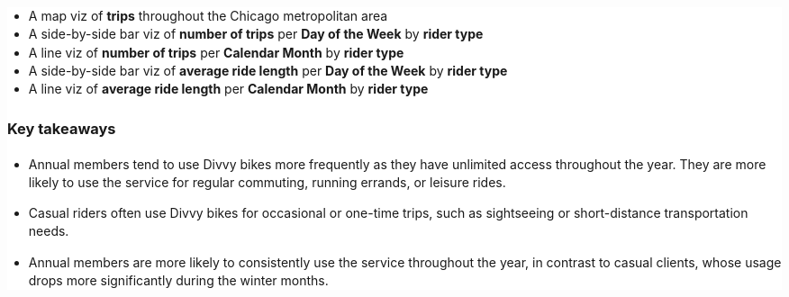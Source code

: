 

<ul>
<li>A map viz of <strong>trips</strong> throughout the Chicago metropolitan area</li>



<li>A side-by-side bar viz of <strong>number of trips</strong> per <strong>Day of the Week</strong> by <strong>rider type</strong></li>



<li>A line viz of <strong>number of trips</strong> per <strong>Calendar Month</strong> by <strong>rider type</strong></li>



<li>A side-by-side bar viz of <strong>average ride length</strong> per <strong>Day of the Week</strong> by <strong>rider type</strong></li>



<li>A line viz of <strong>average ride length</strong> per <strong>Calendar Month</strong> by <strong>rider type</strong></li>
</ul>



<p></p>



<h3 class="wp-block-heading">Key takeaways</h3>



<p></p>



<ul>
<li>Annual members tend to use Divvy bikes more frequently as they have unlimited access throughout the year. They are more likely to use the service for regular commuting, running errands, or leisure rides.</li>
</ul>



<p></p>



<ul>
<li>Casual riders often use Divvy bikes for occasional or one-time trips, such as sightseeing or short-distance transportation needs.</li>
</ul>



<p></p>



<ul>
<li>Annual members are more likely to consistently use the service throughout the year, in contrast to casual clients, whose usage drops more significantly during the winter months.</li>
</ul>

